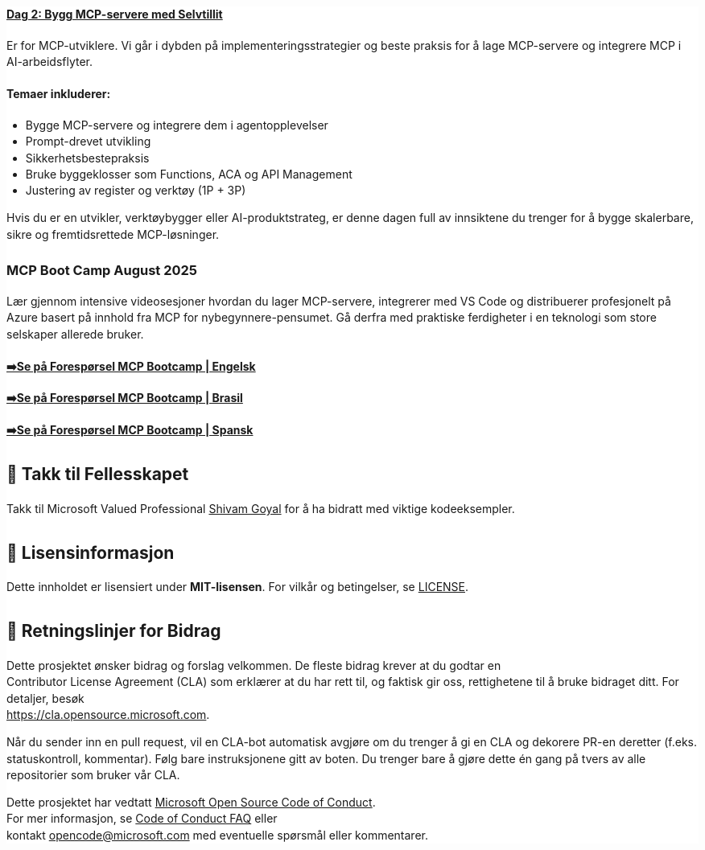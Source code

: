 #### [Dag 2: Bygg MCP-servere med Selvtillit](https://developer.microsoft.com/en-us/reactor/series/S-1563/)

Er for MCP-utviklere. Vi går i dybden på implementeringsstrategier og beste praksis for å lage MCP-servere og integrere MCP i AI-arbeidsflyter.

#### Temaer inkluderer:

- Bygge MCP-servere og integrere dem i agentopplevelser
- Prompt-drevet utvikling
- Sikkerhetsbestepraksis
- Bruke byggeklosser som Functions, ACA og API Management
- Justering av register og verktøy (1P + 3P)

Hvis du er en utvikler, verktøybygger eller AI-produktstrateg, er denne dagen full av innsiktene du trenger for å bygge skalerbare, sikre og fremtidsrettede MCP-løsninger.

### MCP Boot Camp August 2025
Lær gjennom intensive videosesjoner hvordan du lager MCP-servere, integrerer med VS Code og distribuerer profesjonelt på Azure basert på innhold fra MCP for nybegynnere-pensumet. Gå derfra med praktiske ferdigheter i en teknologi som store selskaper allerede bruker.

#### [➡️Se på Forespørsel MCP Bootcamp | Engelsk](https://developer.microsoft.com/en-us/reactor/series/s-1568/)
#### [➡️Se på Forespørsel MCP Bootcamp | Brasil](https://developer.microsoft.com/en-us/reactor/series/S-1566/)
#### [➡️Se på Forespørsel MCP Bootcamp | Spansk](https://developer.microsoft.com/en-us/reactor/series/S-1567/)

## 🌟 Takk til Fellesskapet

Takk til Microsoft Valued Professional [Shivam Goyal](https://www.linkedin.com/in/shivam2003/) for å ha bidratt med viktige kodeeksempler.

## 📜 Lisensinformasjon

Dette innholdet er lisensiert under **MIT-lisensen**. For vilkår og betingelser, se [LICENSE](../../LICENSE).

## 🤝 Retningslinjer for Bidrag

Dette prosjektet ønsker bidrag og forslag velkommen. De fleste bidrag krever at du godtar en  
Contributor License Agreement (CLA) som erklærer at du har rett til, og faktisk gir oss, rettighetene til å bruke bidraget ditt. For detaljer, besøk  
<https://cla.opensource.microsoft.com>.

Når du sender inn en pull request, vil en CLA-bot automatisk avgjøre om du trenger å gi en CLA og dekorere PR-en deretter (f.eks. statuskontroll, kommentar). Følg bare instruksjonene gitt av boten. Du trenger bare å gjøre dette én gang på tvers av alle repositorier som bruker vår CLA.

Dette prosjektet har vedtatt [Microsoft Open Source Code of Conduct](https://opensource.microsoft.com/codeofconduct/).  
For mer informasjon, se [Code of Conduct FAQ](https://opensource.microsoft.com/codeofconduct/faq/) eller  
kontakt [opencode@microsoft.com](mailto:opencode@microsoft.com) med eventuelle spørsmål eller kommentarer.

